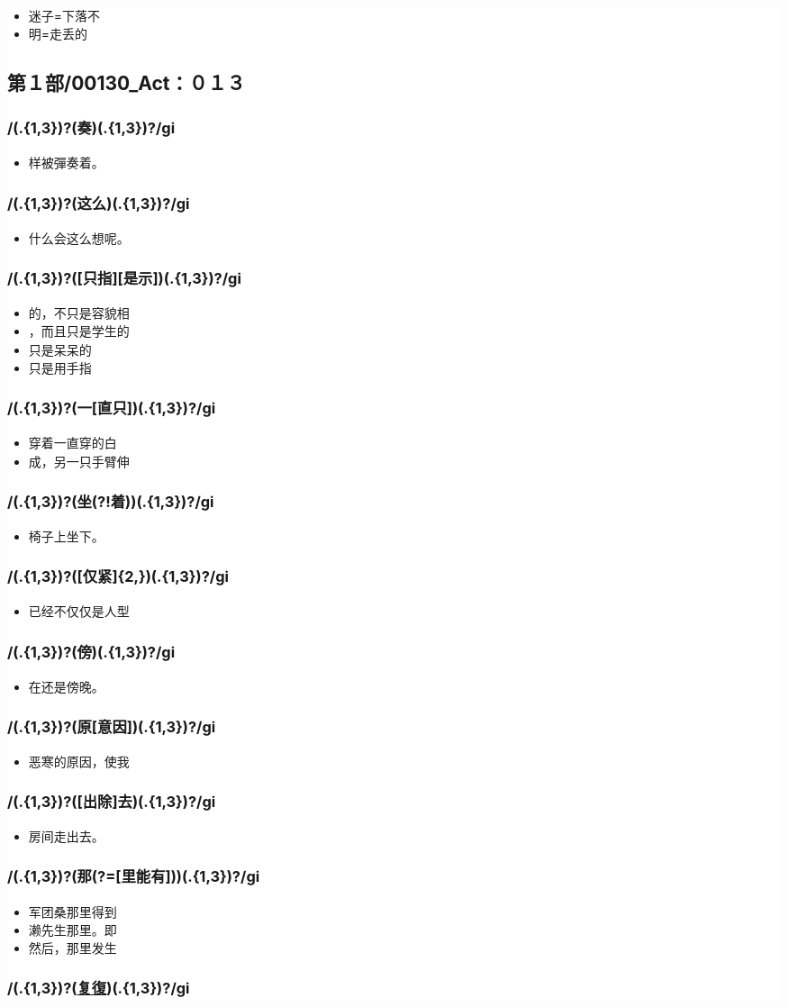 - 迷子=下落不
- 明=走丢的


## 第１部/00130_Act：０１３

### /(.{1,3})?(奏)(.{1,3})?/gi

- 样被彈奏着。

### /(.{1,3})?(这么)(.{1,3})?/gi

- 什么会这么想呢。

### /(.{1,3})?([只指][是示])(.{1,3})?/gi

- 的，不只是容貌相
- ，而且只是学生的
- 只是呆呆的
- 只是用手指

### /(.{1,3})?(一[直只])(.{1,3})?/gi

- 穿着一直穿的白
- 成，另一只手臂伸

### /(.{1,3})?(坐(?!着))(.{1,3})?/gi

- 椅子上坐下。

### /(.{1,3})?([仅紧]{2,})(.{1,3})?/gi

- 已经不仅仅是人型

### /(.{1,3})?(傍)(.{1,3})?/gi

- 在还是傍晚。

### /(.{1,3})?(原[意因])(.{1,3})?/gi

- 恶寒的原因，使我

### /(.{1,3})?([出除]去)(.{1,3})?/gi

- 房间走出去。

### /(.{1,3})?(那(?=[里能有]))(.{1,3})?/gi

- 军团桑那里得到
- 濑先生那里。即
- 然后，那里发生

### /(.{1,3})?([复復](?![讐前中兴杂数]))(.{1,3})?/gi
